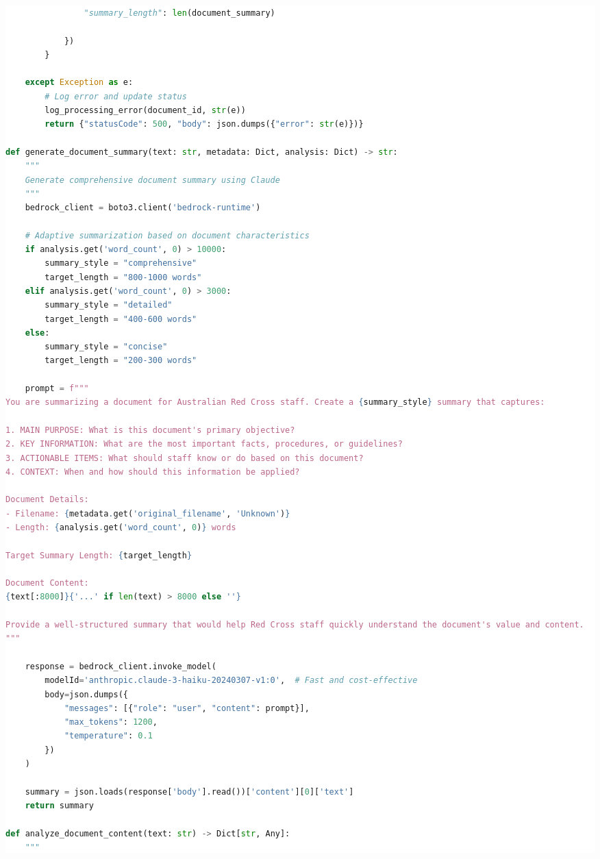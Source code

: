 ```python
                "summary_length": len(document_summary)
                
            })
        }
        
    except Exception as e:
        # Log error and update status
        log_processing_error(document_id, str(e))
        return {"statusCode": 500, "body": json.dumps({"error": str(e)})}

def generate_document_summary(text: str, metadata: Dict, analysis: Dict) -> str:
    """
    Generate comprehensive document summary using Claude
    """
    bedrock_client = boto3.client('bedrock-runtime')
    
    # Adaptive summarization based on document characteristics
    if analysis.get('word_count', 0) > 10000:
        summary_style = "comprehensive"
        target_length = "800-1000 words"
    elif analysis.get('word_count', 0) > 3000:
        summary_style = "detailed"
        target_length = "400-600 words"
    else:
        summary_style = "concise"
        target_length = "200-300 words"
    
    prompt = f"""
You are summarizing a document for Australian Red Cross staff. Create a {summary_style} summary that captures:

1. MAIN PURPOSE: What is this document's primary objective?
2. KEY INFORMATION: What are the most important facts, procedures, or guidelines?
3. ACTIONABLE ITEMS: What should staff know or do based on this document?
4. CONTEXT: When and how should this information be applied?

Document Details:
- Filename: {metadata.get('original_filename', 'Unknown')}
- Length: {analysis.get('word_count', 0)} words

Target Summary Length: {target_length}

Document Content:
{text[:8000]}{'...' if len(text) > 8000 else ''}

Provide a well-structured summary that would help Red Cross staff quickly understand the document's value and content.
"""

    response = bedrock_client.invoke_model(
        modelId='anthropic.claude-3-haiku-20240307-v1:0',  # Fast and cost-effective
        body=json.dumps({
            "messages": [{"role": "user", "content": prompt}],
            "max_tokens": 1200,
            "temperature": 0.1
        })
    )
    
    summary = json.loads(response['body'].read())['content'][0]['text']
    return summary

def analyze_document_content(text: str) -> Dict[str, Any]:
    """
```